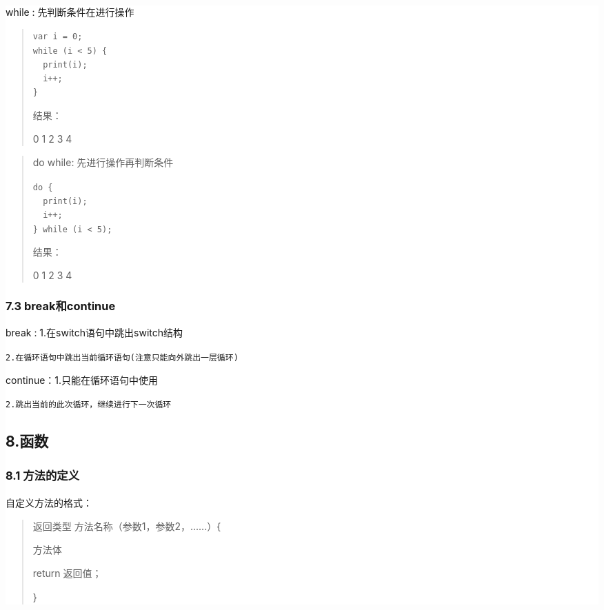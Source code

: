 while :  先判断条件在进行操作

> ```
> var i = 0;
> while (i < 5) {
>   print(i);
>   i++;
> }
> ```
>
> 结果：
>
> 0
> 1
> 2
> 3
> 4

> do while: 先进行操作再判断条件
>
> ```
> do {
>   print(i);
>   i++;
> } while (i < 5);
> ```
>
> 结果：
>
> 0
> 1
> 2
> 3
> 4

### **7.3 break和continue**

break : 1.在switch语句中跳出switch结构

    2.在循环语句中跳出当前循环语句(注意只能向外跳出一层循环)

continue：1.只能在循环语句中使用

    2.跳出当前的此次循环，继续进行下一次循环

## **8.函数**

### **8.1 方法的定义**

自定义方法的格式：

> 返回类型    方法名称（参数1，参数2，......）{
>
> 方法体
>
> return 返回值；
>
> }
